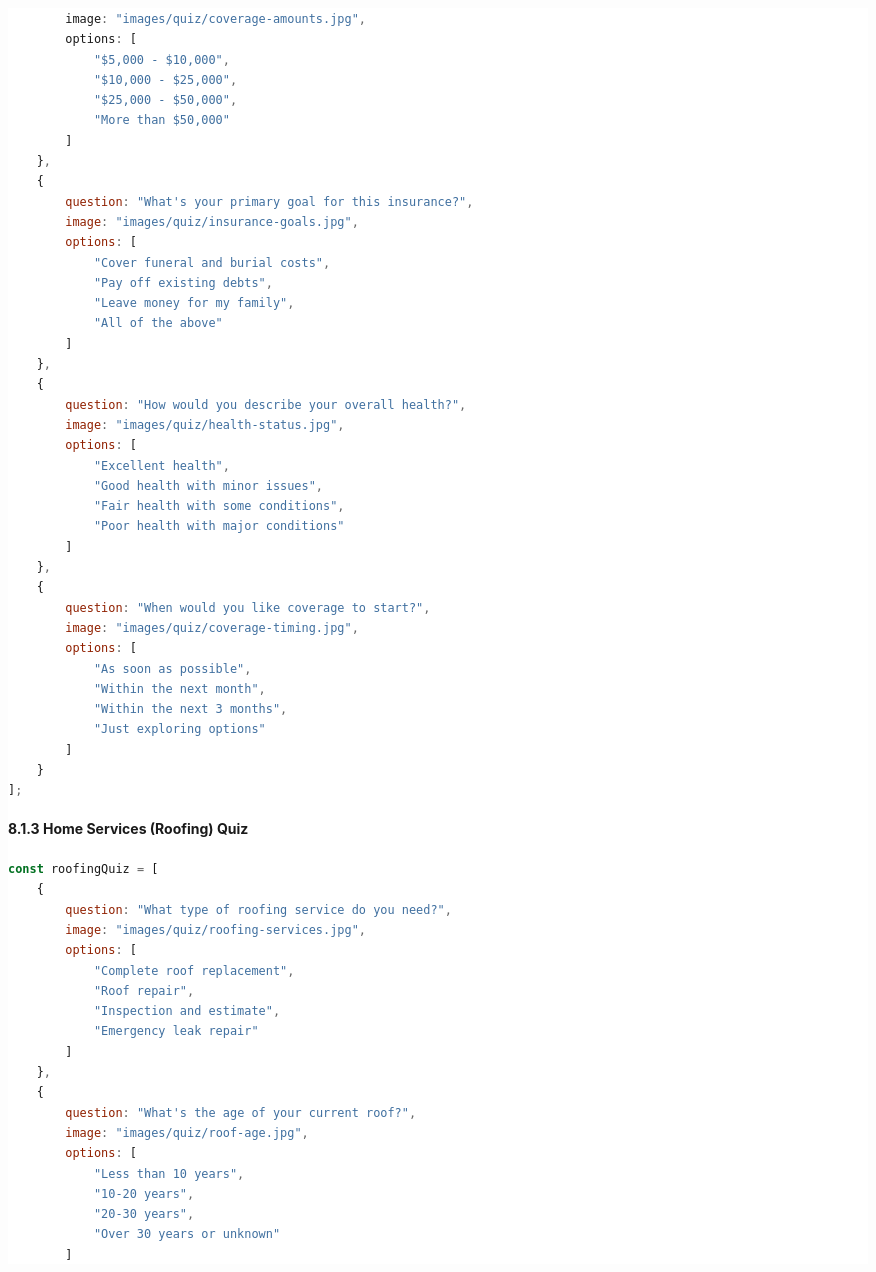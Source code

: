 ```javascript
        image: "images/quiz/coverage-amounts.jpg",
        options: [
            "$5,000 - $10,000",
            "$10,000 - $25,000",
            "$25,000 - $50,000",
            "More than $50,000"
        ]
    },
    {
        question: "What's your primary goal for this insurance?",
        image: "images/quiz/insurance-goals.jpg",
        options: [
            "Cover funeral and burial costs",
            "Pay off existing debts",
            "Leave money for my family",
            "All of the above"
        ]
    },
    {
        question: "How would you describe your overall health?",
        image: "images/quiz/health-status.jpg",
        options: [
            "Excellent health",
            "Good health with minor issues",
            "Fair health with some conditions",
            "Poor health with major conditions"
        ]
    },
    {
        question: "When would you like coverage to start?",
        image: "images/quiz/coverage-timing.jpg",
        options: [
            "As soon as possible",
            "Within the next month",
            "Within the next 3 months",
            "Just exploring options"
        ]
    }
];
```

#### 8.1.3 Home Services (Roofing) Quiz
```javascript
const roofingQuiz = [
    {
        question: "What type of roofing service do you need?",
        image: "images/quiz/roofing-services.jpg",
        options: [
            "Complete roof replacement",
            "Roof repair",
            "Inspection and estimate",
            "Emergency leak repair"
        ]
    },
    {
        question: "What's the age of your current roof?",
        image: "images/quiz/roof-age.jpg",
        options: [
            "Less than 10 years",
            "10-20 years",
            "20-30 years",
            "Over 30 years or unknown"
        ]
```